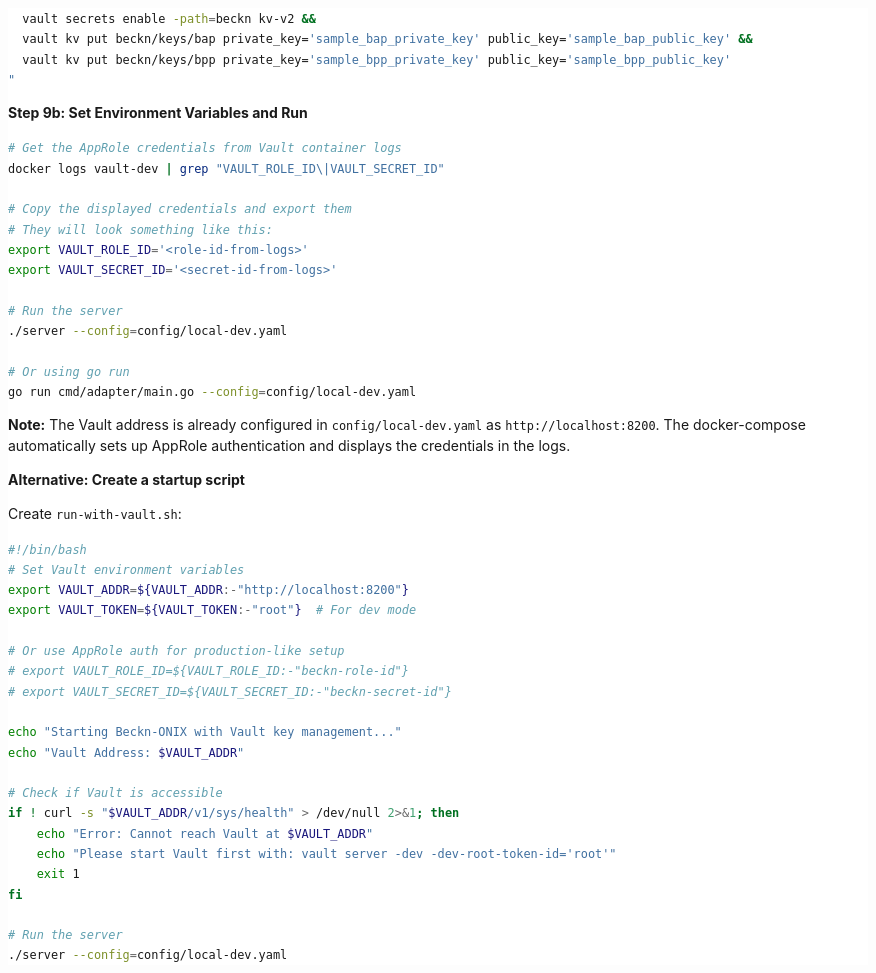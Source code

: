 ```bash
  vault secrets enable -path=beckn kv-v2 &&
  vault kv put beckn/keys/bap private_key='sample_bap_private_key' public_key='sample_bap_public_key' &&
  vault kv put beckn/keys/bpp private_key='sample_bpp_private_key' public_key='sample_bpp_public_key'
"
```

**Step 9b: Set Environment Variables and Run**

```bash
# Get the AppRole credentials from Vault container logs
docker logs vault-dev | grep "VAULT_ROLE_ID\|VAULT_SECRET_ID"

# Copy the displayed credentials and export them
# They will look something like this:
export VAULT_ROLE_ID='<role-id-from-logs>'
export VAULT_SECRET_ID='<secret-id-from-logs>'

# Run the server
./server --config=config/local-dev.yaml

# Or using go run
go run cmd/adapter/main.go --config=config/local-dev.yaml
```

**Note:** The Vault address is already configured in `config/local-dev.yaml` as `http://localhost:8200`. The docker-compose automatically sets up AppRole authentication and displays the credentials in the logs.

**Alternative: Create a startup script**

Create `run-with-vault.sh`:

```bash
#!/bin/bash
# Set Vault environment variables
export VAULT_ADDR=${VAULT_ADDR:-"http://localhost:8200"}
export VAULT_TOKEN=${VAULT_TOKEN:-"root"}  # For dev mode

# Or use AppRole auth for production-like setup
# export VAULT_ROLE_ID=${VAULT_ROLE_ID:-"beckn-role-id"}
# export VAULT_SECRET_ID=${VAULT_SECRET_ID:-"beckn-secret-id"}

echo "Starting Beckn-ONIX with Vault key management..."
echo "Vault Address: $VAULT_ADDR"

# Check if Vault is accessible
if ! curl -s "$VAULT_ADDR/v1/sys/health" > /dev/null 2>&1; then
    echo "Error: Cannot reach Vault at $VAULT_ADDR"
    echo "Please start Vault first with: vault server -dev -dev-root-token-id='root'"
    exit 1
fi

# Run the server
./server --config=config/local-dev.yaml
```
